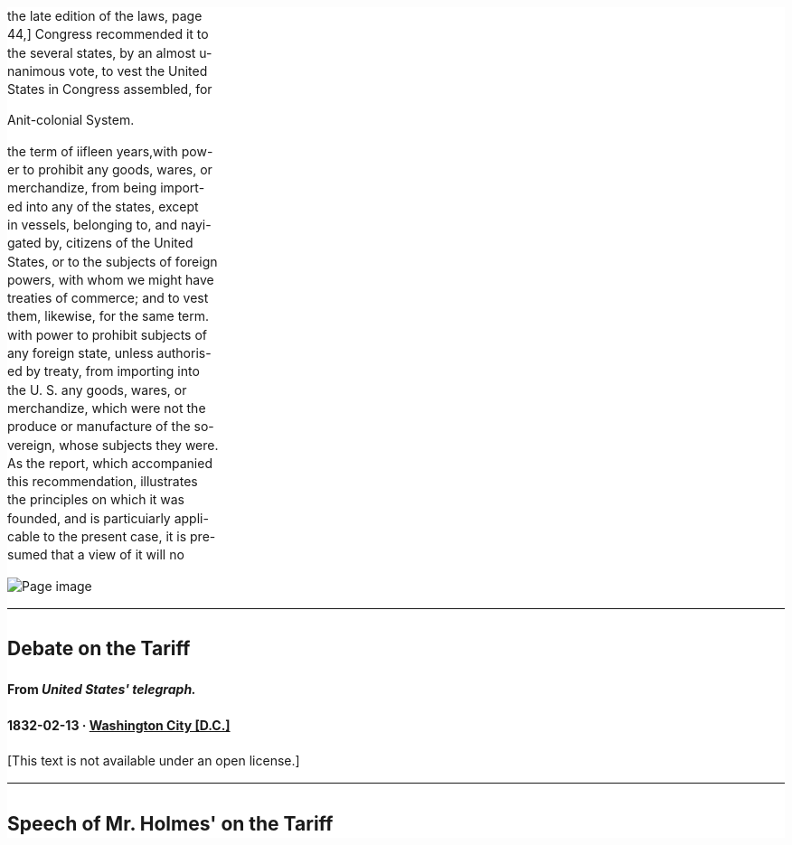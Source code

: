   
the late edition of the laws, page  
44,] Congress recommended it to  
the several states, by an almost u-  
nanimous vote, to vest the United  
States in Congress assembled, for  
  
Anit-colonial System.  
  
the term of iifleen years,with pow-  
er to prohibit any goods, wares, or  
merchandize, from being import-  
ed into any of the states, except  
in vessels, belonging to, and nayi-  
gated by, citizens of the United  
States, or to the subjects of foreign  
powers, with whom we might have  
treaties of commerce; and to vest  
them, likewise, for the same term.  
with power to prohibit subjects of  
any foreign state, unless authoris-  
ed by treaty, from importing into  
the U. S. any goods, wares, or  
merchandize, which were not the  
produce or manufacture of the so-  
vereign, whose subjects they were.  
As the report, which accompanied  
this recommendation, illustrates  
the principles on which it was  
founded, and is particuiarly appli-  
cable to the present case, it is pre-  
sumed that a view of it will no
</td><td style="width: 50%; max-height: 75%; margin: auto; display: block;">
<img alt="Page image" src="https://iiif.archive.org/image/iiif/2/sim_ohio-miscellaneous-museum_1822-04_1_4%2Fsim_ohio-miscellaneous-museum_1822-04_1_4_jp2.zip%2Fsim_ohio-miscellaneous-museum_1822-04_1_4_jp2%2Fsim_ohio-miscellaneous-museum_1822-04_1_4_0015.jp2/pct:21.05263157894737,9.062268346923647,73.40881272949817,81.52335063009637/,600/0/default.jpg"/>
</td>
</tr></table>

---

## Debate on the Tariff

#### From _United States' telegraph._

#### 1832-02-13 &middot; [Washington City [D.C.]](http://dbpedia.org/resource/Washington%2C_D.C.)

[This text is not available under an open license.]

---

## Speech of Mr. Holmes' on the Tariff
